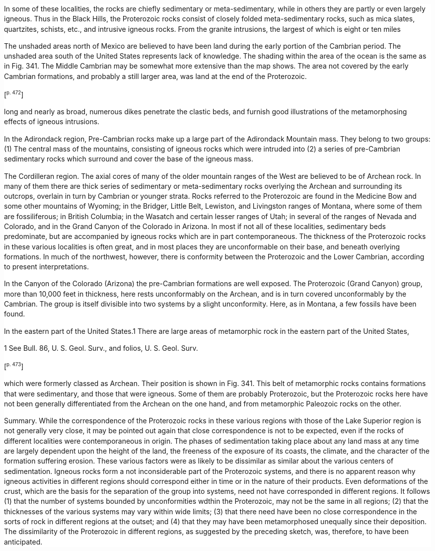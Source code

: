 In some of these localities, the rocks are chiefly sedimentary or meta-sedimentary, while in others they are partly or even largely igneous. Thus in the Black Hills, the Proterozoic rocks consist of closely folded meta-sedimentary rocks, such as mica slates, quartzites, schists, etc., and intrusive igneous rocks. From the granite intrusions, the largest of which is eight or ten miles 

The unshaded areas north of Mexico are believed to have been land during the early portion of the Cambrian period. The unshaded area south of the United States represents lack of knowledge. The shading within the area of the ocean is the same as in Fig. 341. The Middle Cambrian may be somewhat more extensive than the map shows. The area not covered by the early Cambrian formations, and probably a still larger area, was land at the end of the Proterozoic. 


<span id="p472">[<sup><small>p. 472</small></sup>]</span>

long and nearly as broad, numerous dikes penetrate the clastic beds, and furnish good illustrations of the metamorphosing effects of igneous intrusions. 

In the Adirondack region, Pre-Cambrian rocks make up a large part of the Adirondack Mountain mass. They belong to two groups: (1) The central mass of the mountains, consisting of igneous rocks which were intruded into (2) a series of pre-Cambrian sedimentary rocks which surround and cover the base of the igneous mass. 

The Cordilleran region. The axial cores of many of the older mountain ranges of the West are believed to be of Archean rock. In many of them there are thick series of sedimentary or meta-sedimentary rocks overlying the Archean and surrounding its outcrops, overlain in turn by Cambrian or younger strata. Rocks referred to the Proterozoic are found in the Medicine Bow and some other mountains of Wyoming; in the Bridger, Little Belt, Lewiston, and Livingston ranges of Montana, where some of them are fossiliferous; in British Columbia; in the Wasatch and certain lesser ranges of Utah; in several of the ranges of Nevada and Colorado, and in the Grand Canyon of the Colorado in Arizona. In most if not all of these localities, sedimentary beds predominate, but are accompanied by igneous rocks which are in part contemporaneous. The thickness of the Proterozoic rocks in these various localities is often great, and in most places they are unconformable on their base, and beneath overlying formations. In much of the northwest, however, there is conformity between the Proterozoic and the Lower Cambrian, according to present interpretations. 

In the Canyon of the Colorado (Arizona) the pre-Cambrian formations are well exposed. The Proterozoic (Grand Canyon) group, more than 10,000 feet in thickness, here rests unconformably on the Archean, and is in turn covered unconformably by the Cambrian. The group is itself divisible into two systems by a slight unconformity. Here, as in Montana, a few fossils have been found. 

In the eastern part of the United States.1 There are large areas of metamorphic rock in the eastern part of the United States, 

1 See Bull. 86, U. S. Geol. Surv., and folios, U. S. Geol. Surv. 


<span id="p473">[<sup><small>p. 473</small></sup>]</span>

which were formerly classed as Archean. Their position is shown in Fig. 341. This belt of metamorphic rocks contains formations that were sedimentary, and those that were igneous. Some of them are probably Proterozoic, but the Proterozoic rocks here have not been generally differentiated from the Archean on the one hand, and from metamorphic Paleozoic rocks on the other. 

Summary. While the correspondence of the Proterozoic rocks in these various regions with those of the Lake Superior region is not generally very close, it may be pointed out again that close correspondence is not to be expected, even if the rocks of different localities were contemporaneous in origin. The phases of sedimentation taking place about any land mass at any time are largely dependent upon the height of the land, the freeness of the exposure of its coasts, the climate, and the character of the formation suffering erosion. These various factors were as likely to be dissimilar as similar about the various centers of sedimentation. Igneous rocks form a not inconsiderable part of the Proterozoic systems, and there is no apparent reason why igneous activities in different regions should correspond either in time or in the nature of their products. Even deformations of the crust, which are the basis for the separation of the group into systems, need not have corresponded in different regions. It follows (1) that the number of systems bounded by unconformities wdthin the Proterozoic, may not be the same in all regions; (2) that the thicknesses of the various systems may vary within wide limits; (3) that there need have been no close correspondence in the sorts of rock in different regions at the outset; and (4) that they may have been metamorphosed unequally since their deposition. The dissimilarity of the Proterozoic in different regions, as suggested by the preceding sketch, was, therefore, to have been anticipated. 
